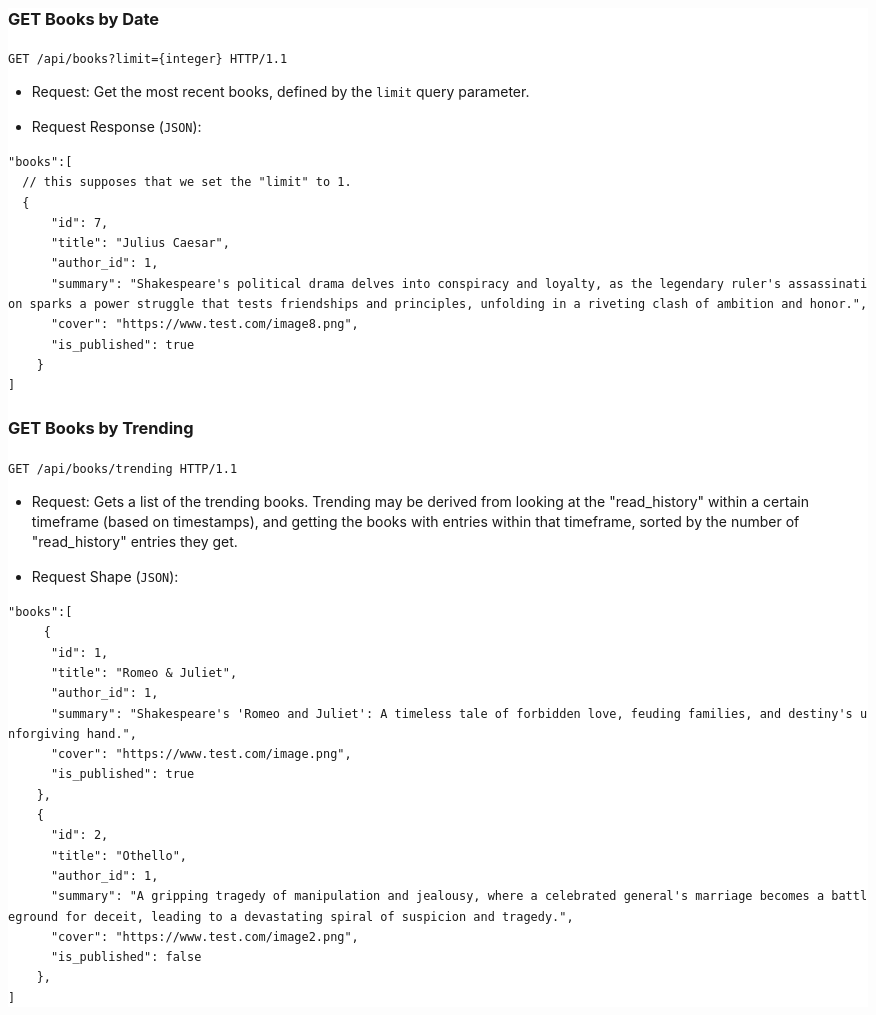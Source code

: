 ### GET Books by Date

```http
GET /api/books?limit={integer} HTTP/1.1
```

- Request: Get the most recent books, defined by the `limit` query parameter.

- Request Response (`JSON`):

```jsonc
"books":[
  // this supposes that we set the "limit" to 1.
  {
      "id": 7,
      "title": "Julius Caesar",
      "author_id": 1,
      "summary": "Shakespeare's political drama delves into conspiracy and loyalty, as the legendary ruler's assassination sparks a power struggle that tests friendships and principles, unfolding in a riveting clash of ambition and honor.",
      "cover": "https://www.test.com/image8.png",
      "is_published": true
    }
]
```

### GET Books by Trending

```http
GET /api/books/trending HTTP/1.1
```

- Request: Gets a list of the trending books. Trending may be derived from looking at the "read_history" within a certain timeframe (based on timestamps), and getting the books with entries within that timeframe, sorted by the number of "read_history" entries they get.

- Request Shape (`JSON`):

```jsonc
"books":[
     {
      "id": 1,
      "title": "Romeo & Juliet",
      "author_id": 1,
      "summary": "Shakespeare's 'Romeo and Juliet': A timeless tale of forbidden love, feuding families, and destiny's unforgiving hand.",
      "cover": "https://www.test.com/image.png",
      "is_published": true
    },
    {
      "id": 2,
      "title": "Othello",
      "author_id": 1,
      "summary": "A gripping tragedy of manipulation and jealousy, where a celebrated general's marriage becomes a battleground for deceit, leading to a devastating spiral of suspicion and tragedy.",
      "cover": "https://www.test.com/image2.png",
      "is_published": false
    },
]
```

